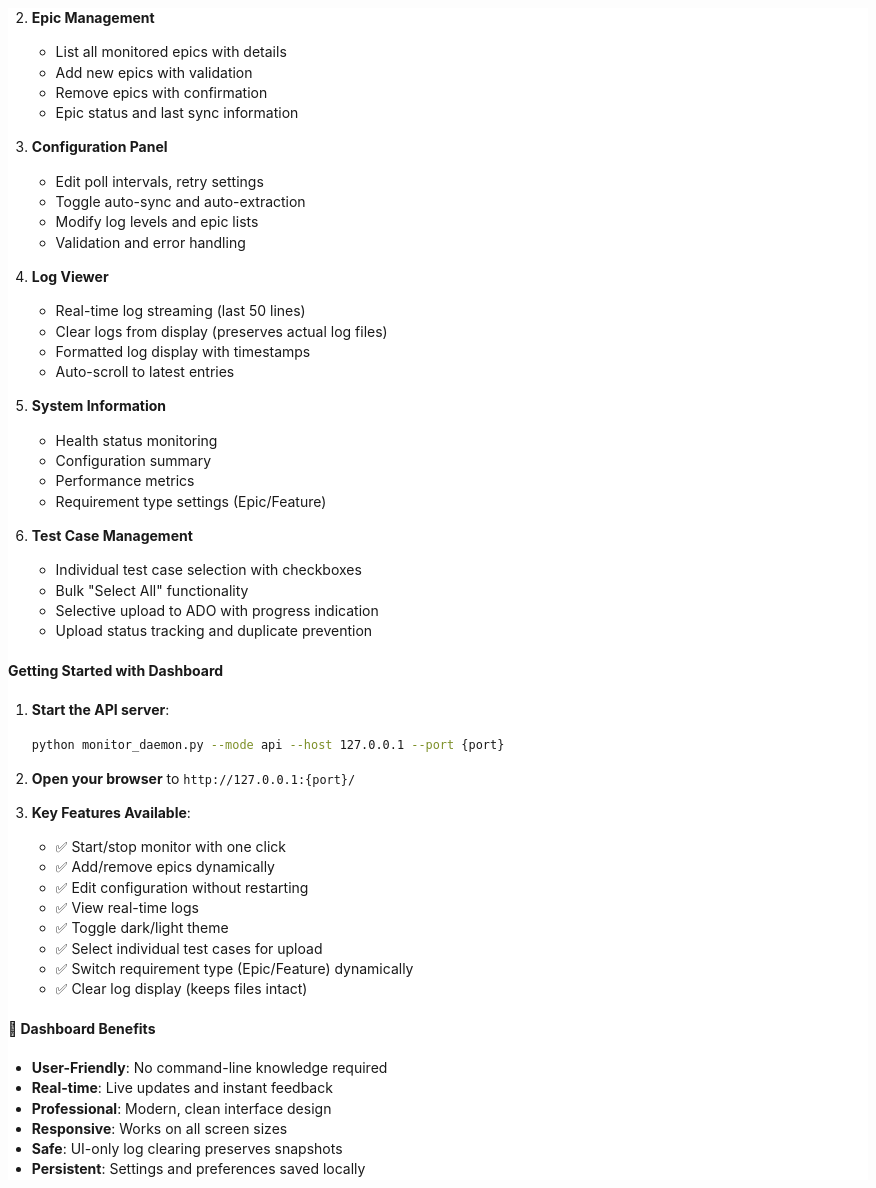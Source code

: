 2. **Epic Management**
   - List all monitored epics with details
   - Add new epics with validation
   - Remove epics with confirmation
   - Epic status and last sync information

3. **Configuration Panel**
   - Edit poll intervals, retry settings
   - Toggle auto-sync and auto-extraction
   - Modify log levels and epic lists
   - Validation and error handling

4. **Log Viewer**
   - Real-time log streaming (last 50 lines)
   - Clear logs from display (preserves actual log files)
   - Formatted log display with timestamps
   - Auto-scroll to latest entries

5. **System Information**
   - Health status monitoring
   - Configuration summary
   - Performance metrics
   - Requirement type settings (Epic/Feature)

6. **Test Case Management**
   - Individual test case selection with checkboxes
   - Bulk "Select All" functionality
   - Selective upload to ADO with progress indication
   - Upload status tracking and duplicate prevention

####  Getting Started with Dashboard
1. **Start the API server**:
   ```bash
   python monitor_daemon.py --mode api --host 127.0.0.1 --port {port}
   ```

2. **Open your browser** to `http://127.0.0.1:{port}/`

3. **Key Features Available**:
   - ✅ Start/stop monitor with one click
   - ✅ Add/remove epics dynamically
   - ✅ Edit configuration without restarting
   - ✅ View real-time logs
   - ✅ Toggle dark/light theme
   - ✅ Select individual test cases for upload
   - ✅ Switch requirement type (Epic/Feature) dynamically
   - ✅ Clear log display (keeps files intact)

#### 🎯 Dashboard Benefits
- **User-Friendly**: No command-line knowledge required
- **Real-time**: Live updates and instant feedback
- **Professional**: Modern, clean interface design
- **Responsive**: Works on all screen sizes
- **Safe**: UI-only log clearing preserves snapshots
- **Persistent**: Settings and preferences saved locally
